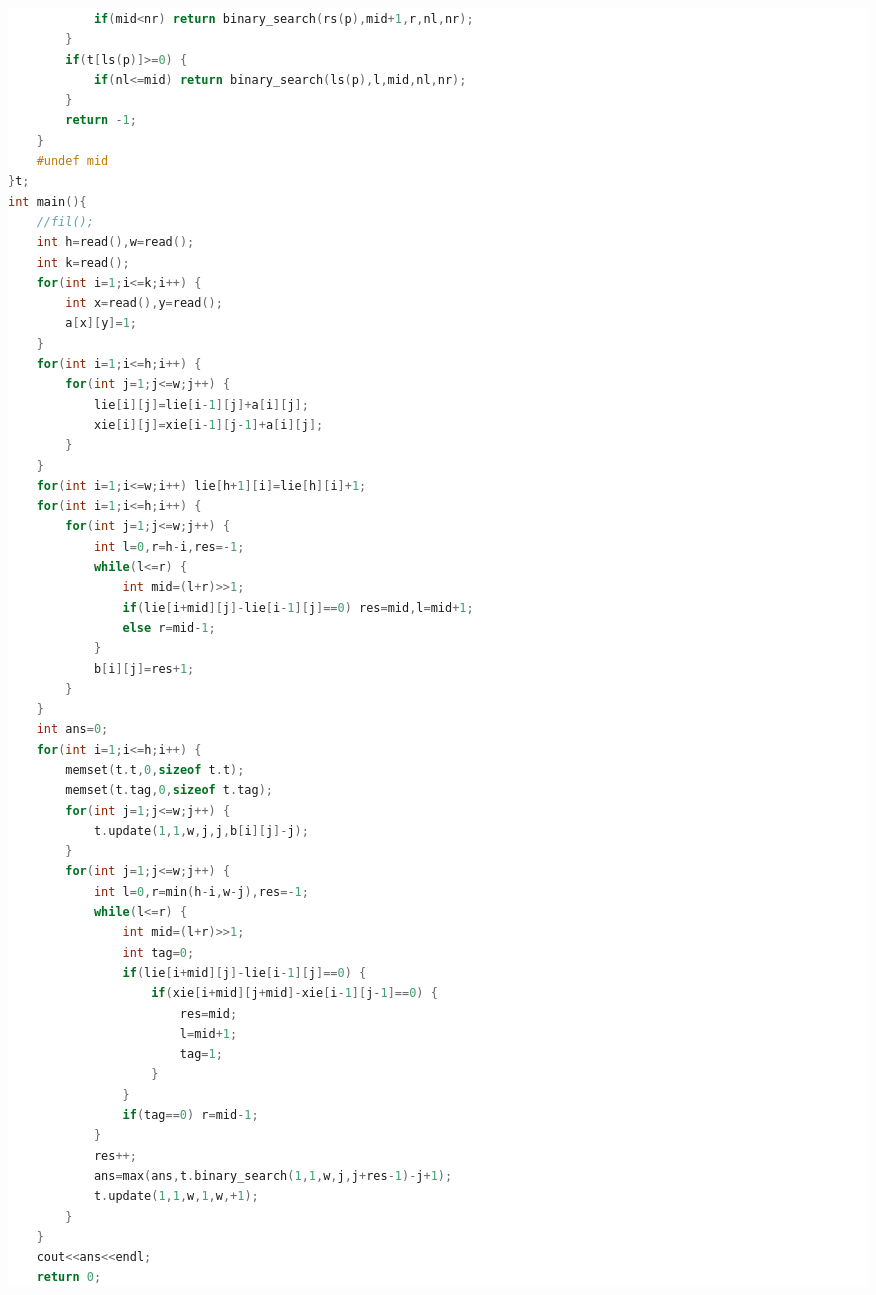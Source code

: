 ```cpp
			if(mid<nr) return binary_search(rs(p),mid+1,r,nl,nr);
		}
		if(t[ls(p)]>=0) {
			if(nl<=mid) return binary_search(ls(p),l,mid,nl,nr);
		}
		return -1;
	}
	#undef mid
}t;
int main(){
	//fil();
	int h=read(),w=read();
	int k=read();
	for(int i=1;i<=k;i++) {
		int x=read(),y=read();
		a[x][y]=1;
	}
	for(int i=1;i<=h;i++) {
		for(int j=1;j<=w;j++) {
			lie[i][j]=lie[i-1][j]+a[i][j];
			xie[i][j]=xie[i-1][j-1]+a[i][j];
		}
	}
	for(int i=1;i<=w;i++) lie[h+1][i]=lie[h][i]+1;
	for(int i=1;i<=h;i++) {
		for(int j=1;j<=w;j++) {
			int l=0,r=h-i,res=-1;
			while(l<=r) {
				int mid=(l+r)>>1;
				if(lie[i+mid][j]-lie[i-1][j]==0) res=mid,l=mid+1;
				else r=mid-1;
			}
			b[i][j]=res+1;
		}
	}
	int ans=0;
	for(int i=1;i<=h;i++) {
		memset(t.t,0,sizeof t.t);
		memset(t.tag,0,sizeof t.tag);
		for(int j=1;j<=w;j++) {
			t.update(1,1,w,j,j,b[i][j]-j);
		}
		for(int j=1;j<=w;j++) {
			int l=0,r=min(h-i,w-j),res=-1;
			while(l<=r) {
				int mid=(l+r)>>1;
				int tag=0;
				if(lie[i+mid][j]-lie[i-1][j]==0) {
					if(xie[i+mid][j+mid]-xie[i-1][j-1]==0) {
						res=mid;
						l=mid+1;
						tag=1;
					}
				}
				if(tag==0) r=mid-1;
			}
			res++;
			ans=max(ans,t.binary_search(1,1,w,j,j+res-1)-j+1);
			t.update(1,1,w,1,w,+1);
		}
	}
	cout<<ans<<endl;
	return 0;
```

[problemUrl]: https://atcoder.jp/contests/nikkei2019-2-final/tasks/nikkei2019_2_final_c